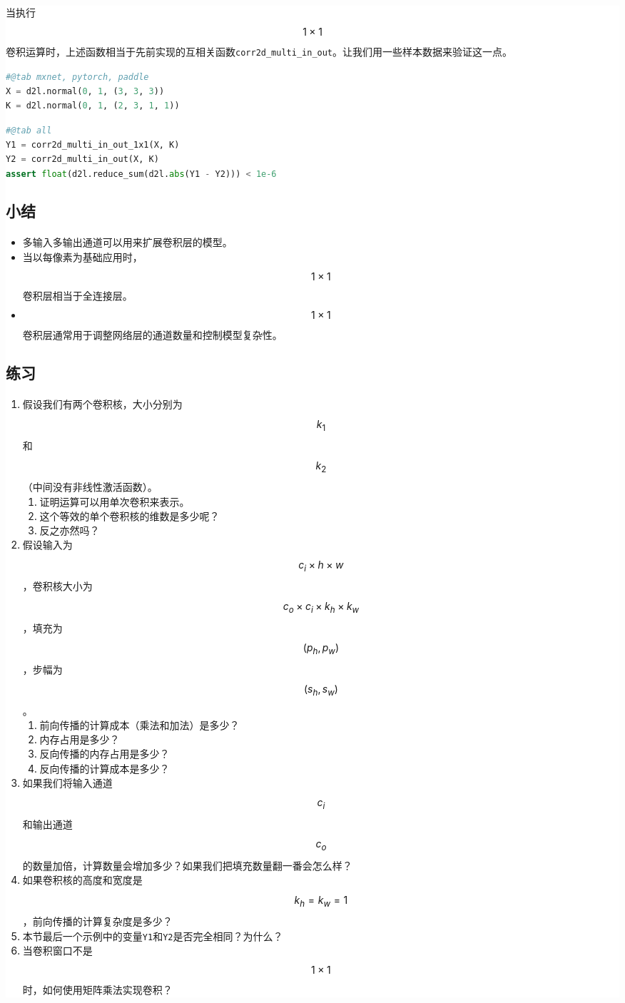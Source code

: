 当执行$$1\times 1$$卷积运算时，上述函数相当于先前实现的互相关函数`corr2d_multi_in_out`。让我们用一些样本数据来验证这一点。

```python
#@tab mxnet, pytorch, paddle
X = d2l.normal(0, 1, (3, 3, 3))
K = d2l.normal(0, 1, (2, 3, 1, 1))
```

```python
#@tab all
Y1 = corr2d_multi_in_out_1x1(X, K)
Y2 = corr2d_multi_in_out(X, K)
assert float(d2l.reduce_sum(d2l.abs(Y1 - Y2))) < 1e-6
```

## 小结

* 多输入多输出通道可以用来扩展卷积层的模型。
* 当以每像素为基础应用时，$$1\times 1$$卷积层相当于全连接层。
* $$1\times 1$$卷积层通常用于调整网络层的通道数量和控制模型复杂性。

## 练习

1. 假设我们有两个卷积核，大小分别为$$k_1$$和$$k_2$$（中间没有非线性激活函数）。
    1. 证明运算可以用单次卷积来表示。
    1. 这个等效的单个卷积核的维数是多少呢？
    1. 反之亦然吗？
1. 假设输入为$$c_i\times h\times w$$，卷积核大小为$$c_o\times c_i\times k_h\times k_w$$，填充为$$(p_h, p_w)$$，步幅为$$(s_h, s_w)$$。
    1. 前向传播的计算成本（乘法和加法）是多少？
    1. 内存占用是多少？
    1. 反向传播的内存占用是多少？
    1. 反向传播的计算成本是多少？
1. 如果我们将输入通道$$c_i$$和输出通道$$c_o$$的数量加倍，计算数量会增加多少？如果我们把填充数量翻一番会怎么样？
1. 如果卷积核的高度和宽度是$$k_h=k_w=1$$，前向传播的计算复杂度是多少？
1. 本节最后一个示例中的变量`Y1`和`Y2`是否完全相同？为什么？
1. 当卷积窗口不是$$1\times 1$$时，如何使用矩阵乘法实现卷积？
